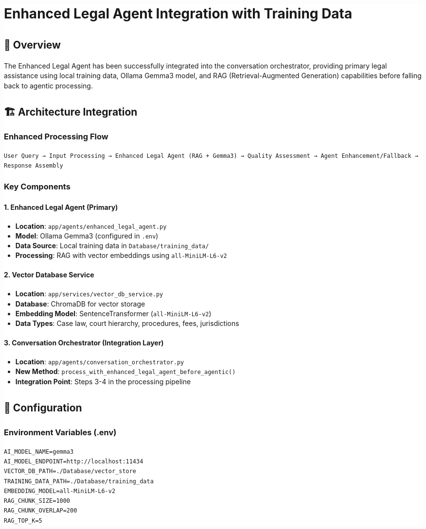 # Enhanced Legal Agent Integration with Training Data

## 🔄 Overview
The Enhanced Legal Agent has been successfully integrated into the conversation orchestrator, providing primary legal assistance using local training data, Ollama Gemma3 model, and RAG (Retrieval-Augmented Generation) capabilities before falling back to agentic processing.

## 🏗️ Architecture Integration

### Enhanced Processing Flow
```
User Query → Input Processing → Enhanced Legal Agent (RAG + Gemma3) → Quality Assessment → Agent Enhancement/Fallback → Response Assembly
```

### Key Components

#### 1. Enhanced Legal Agent (Primary)
- **Location**: `app/agents/enhanced_legal_agent.py`
- **Model**: Ollama Gemma3 (configured in `.env`)
- **Data Source**: Local training data in `Database/training_data/`
- **Processing**: RAG with vector embeddings using `all-MiniLM-L6-v2`

#### 2. Vector Database Service
- **Location**: `app/services/vector_db_service.py`
- **Database**: ChromaDB for vector storage
- **Embedding Model**: SentenceTransformer (`all-MiniLM-L6-v2`)
- **Data Types**: Case law, court hierarchy, procedures, fees, jurisdictions

#### 3. Conversation Orchestrator (Integration Layer)
- **Location**: `app/agents/conversation_orchestrator.py`
- **New Method**: `process_with_enhanced_legal_agent_before_agentic()`
- **Integration Point**: Steps 3-4 in the processing pipeline

## 🔧 Configuration

### Environment Variables (.env)
```properties
AI_MODEL_NAME=gemma3
AI_MODEL_ENDPOINT=http://localhost:11434
VECTOR_DB_PATH=./Database/vector_store
TRAINING_DATA_PATH=./Database/training_data
EMBEDDING_MODEL=all-MiniLM-L6-v2
RAG_CHUNK_SIZE=1000
RAG_CHUNK_OVERLAP=200
RAG_TOP_K=5
```
